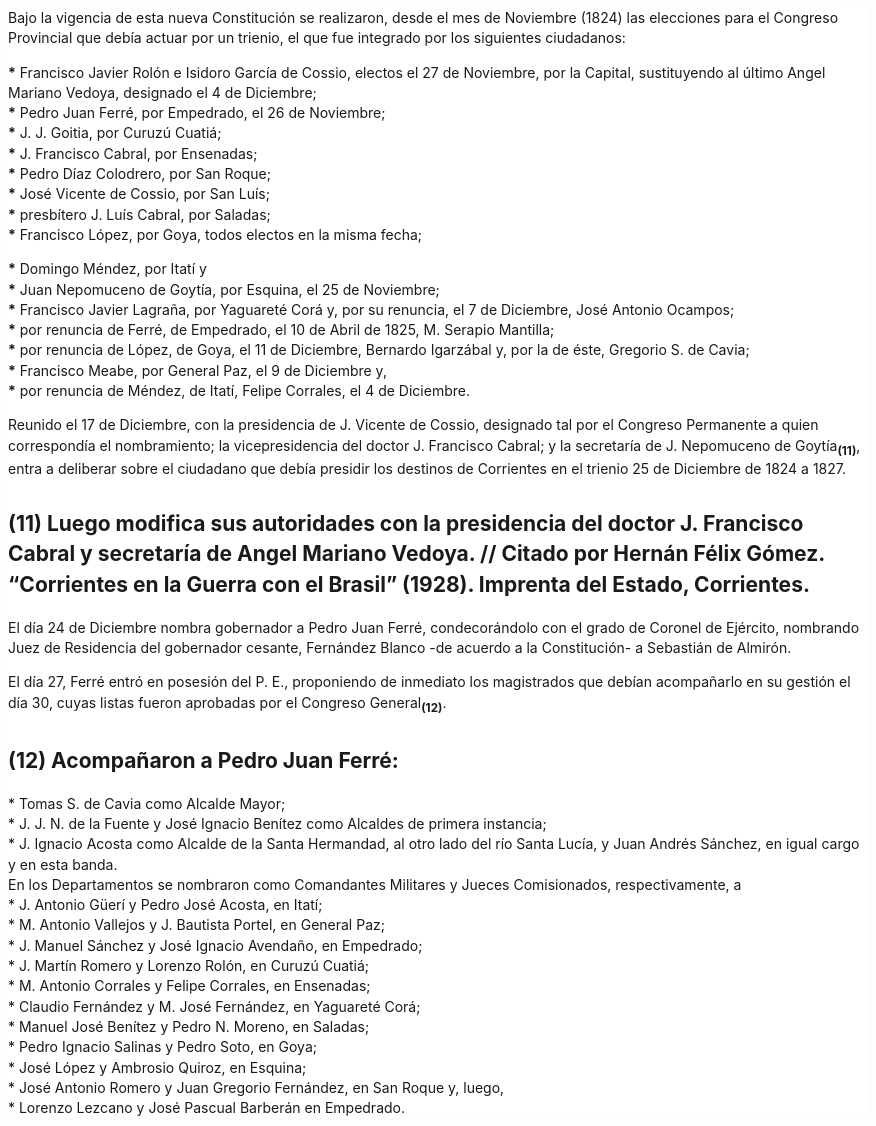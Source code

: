 Bajo la vigencia de esta nueva Constitución se realizaron, desde el mes de Noviembre (1824) las elecciones para el Congreso Provincial que debía actuar por un trienio, el que fue integrado por los siguientes ciudadanos:

**\*** Francisco Javier Rolón e Isidoro García de Cossio, electos el 27 de Noviembre, por la Capital, sustituyendo al último Angel Mariano Vedoya, designado el 4 de Diciembre;  
**\*** Pedro Juan Ferré, por Empedrado, el 26 de Noviembre;  
**\*** J. J. Goitia, por Curuzú Cuatiá;  
**\*** J. Francisco Cabral, por Ensenadas;  
**\*** Pedro Díaz Colodrero, por San Roque;  
**\*** José Vicente de Cossio, por San Luís;  
**\*** presbítero J. Luís Cabral, por Saladas;  
**\*** Francisco López, por Goya, todos electos en la misma fecha;

**\*** Domingo Méndez, por Itatí y  
**\*** Juan Nepomuceno de Goytía, por Esquina, el 25 de Noviembre;  
**\*** Francisco Javier Lagraña, por Yaguareté Corá y, por su renuncia, el 7 de Diciembre, José Antonio Ocampos;  
**\*** por renuncia de Ferré, de Empedrado, el 10 de Abril de 1825, M. Serapio Mantilla;  
**\*** por renuncia de López, de Goya, el 11 de Diciembre, Bernardo Igarzábal y, por la de éste, Gregorio S. de Cavia;  
**\*** Francisco Meabe, por General Paz, el 9 de Diciembre y,  
**\*** por renuncia de Méndez, de Itatí, Felipe Corrales, el 4 de Diciembre.

Reunido el 17 de Diciembre, con la presidencia de J. Vicente de Cossio, designado tal por el Congreso Permanente a quien correspondía el nombramiento; la vicepresidencia del doctor J. Francisco Cabral; y la secretaría de J. Nepomuceno de Goytía<sub><strong>(11)</strong></sub>, entra a deliberar sobre el ciudadano que debía presidir los destinos de Corrientes en el trienio 25 de Diciembre de 1824 a 1827.

## **(11)** Luego modifica sus autoridades con la presidencia del doctor J. Francisco Cabral y secretaría de Angel Mariano Vedoya. // Citado por Hernán Félix Gómez. “Corrientes en la Guerra con el Brasil” (1928). Imprenta del Estado, Corrientes.

El día 24 de Diciembre nombra gobernador a Pedro Juan Ferré, condecorándolo con el grado de Coronel de Ejército, nombrando Juez de Residencia del gobernador cesante, Fernández Blanco -de acuerdo a la Constitución- a Sebastián de Almirón.

El día 27, Ferré entró en posesión del P. E., proponiendo de inmediato los magistrados que debían acompañarlo en su gestión el día 30, cuyas listas fueron aprobadas por el Congreso General<sub><strong>(12)</strong></sub>.

## **(12)** Acompañaron a Pedro Juan Ferré:  
\* Tomas S. de Cavia como Alcalde Mayor;  
\* J. J. N. de la Fuente y José Ignacio Benítez como Alcaldes de primera instancia;  
\* J. Ignacio Acosta como Alcalde de la Santa Hermandad, al otro lado del río Santa Lucía, y Juan Andrés Sánchez, en igual cargo y en esta banda.  
En los Departamentos se nombraron como Comandantes Militares y Jueces Comisionados, respectivamente, a  
\* J. Antonio Güerí y Pedro José Acosta, en Itatí;  
\* M. Antonio Vallejos y J. Bautista Portel, en General Paz;  
\* J. Manuel Sánchez y José Ignacio Avendaño, en Empedrado;  
\* J. Martín Romero y Lorenzo Rolón, en Curuzú Cuatiá;  
\* M. Antonio Corrales y Felipe Corrales, en Ensenadas;  
\* Claudio Fernández y M. José Fernández, en Yaguareté Corá;  
\* Manuel José Benítez y Pedro N. Moreno, en Saladas;  
\* Pedro Ignacio Salinas y Pedro Soto, en Goya;  
\* José López y Ambrosio Quiroz, en Esquina;  
\* José Antonio Romero y Juan Gregorio Fernández, en San Roque y, luego,  
\* Lorenzo Lezcano y José Pascual Barberán en Empedrado.